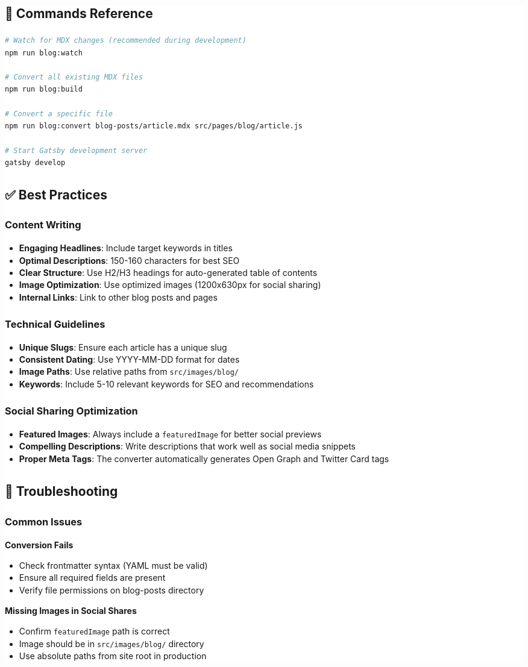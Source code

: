 ## 🔧 Commands Reference

```bash
# Watch for MDX changes (recommended during development)
npm run blog:watch

# Convert all existing MDX files
npm run blog:build

# Convert a specific file
npm run blog:convert blog-posts/article.mdx src/pages/blog/article.js

# Start Gatsby development server
gatsby develop
```

## ✅ Best Practices

### Content Writing

- **Engaging Headlines**: Include target keywords in titles
- **Optimal Descriptions**: 150-160 characters for best SEO
- **Clear Structure**: Use H2/H3 headings for auto-generated table of contents
- **Image Optimization**: Use optimized images (1200x630px for social sharing)
- **Internal Links**: Link to other blog posts and pages

### Technical Guidelines

- **Unique Slugs**: Ensure each article has a unique slug
- **Consistent Dating**: Use YYYY-MM-DD format for dates
- **Image Paths**: Use relative paths from `src/images/blog/`
- **Keywords**: Include 5-10 relevant keywords for SEO and recommendations

### Social Sharing Optimization

- **Featured Images**: Always include a `featuredImage` for better social previews
- **Compelling Descriptions**: Write descriptions that work well as social media snippets
- **Proper Meta Tags**: The converter automatically generates Open Graph and Twitter Card tags

## 🚨 Troubleshooting

### Common Issues

**Conversion Fails**
- Check frontmatter syntax (YAML must be valid)
- Ensure all required fields are present
- Verify file permissions on blog-posts directory

**Missing Images in Social Shares**
- Confirm `featuredImage` path is correct
- Image should be in `src/images/blog/` directory
- Use absolute paths from site root in production
